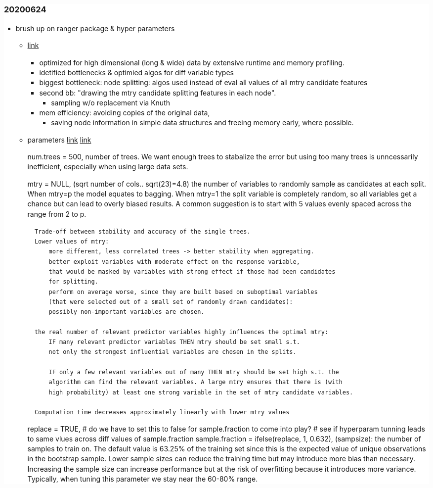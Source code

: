 ### 20200624

- brush up on ranger package & hyper parameters
    - [link](https://arxiv.org/pdf/1508.04409.pdf)
        - optimized for high dimensional (long & wide) data by extensive runtime and memory profiling.
        - idetified bottlenecks & optimied algos for diff variable types
        - biggest bottleneck: node splitting: algos used instead of eval all values of all mtry candidate features
        - second bb: "drawing the mtry candidate splitting features in each node". 
            - sampling w/o replacement via Knuth
        - mem efficiency: avoiding copies of the original data, 
            - saving node information in simple data structures and freeing memory early, where possible.
            
    - parameters [link](https://uc-r.github.io/random_forests#tune) [link](https://arxiv.org/pdf/1804.03515.pdf)
    
        num.trees = 500,
            number of trees. 
            We want enough trees to stabalize the error but using too many trees 
            is unncessarily inefficient, especially when using large data sets.
            
        mtry = NULL, (sqrt number of cols.. sqrt(23)=4.8)
            the number of variables to randomly sample as candidates at each split. 
            When mtry=p the model equates to bagging. 
            When mtry=1 the split variable is completely random, so all variables 
            get a chance but can lead to overly biased results. 
            A common suggestion is to start with 5 values evenly spaced across the range from 2 to p.
            
            Trade-off between stability and accuracy of the single trees.
            Lower values of mtry:
                more different, less correlated trees -> better stability when aggregating. 
                better exploit variables with moderate effect on the response variable, 
                that would be masked by variables with strong effect if those had been candidates 
                for splitting. 
                perform on average worse, since they are built based on suboptimal variables 
                (that were selected out of a small set of randomly drawn candidates): 
                possibly non-important variables are chosen. 
            
            the real number of relevant predictor variables highly influences the optimal mtry:
                IF many relevant predictor variables THEN mtry should be set small s.t. 
                not only the strongest influential variables are chosen in the splits.
            
                IF only a few relevant variables out of many THEN mtry should be set high s.t. the 
                algorithm can find the relevant variables. A large mtry ensures that there is (with 
                high probability) at least one strong variable in the set of mtry candidate variables.
            
            Computation time decreases approximately linearly with lower mtry values
            
        replace = TRUE, # do we have to set this to false for sample.fraction to come into play? 
                        # see if hyperparam tunning leads to same vlues across diff values of sample.fraction
        sample.fraction = ifelse(replace, 1, 0.632),
            (sampsize): the number of samples to train on. 
            The default value is 63.25% of the training set since this is the expected value of 
            unique observations in the bootstrap sample. 
            Lower sample sizes can reduce the training time but may introduce more bias than necessary. 
            Increasing the sample size can increase performance but at the risk of overfitting 
            because it introduces more variance. Typically, when tuning this parameter we stay 
            near the 60-80% range.
            